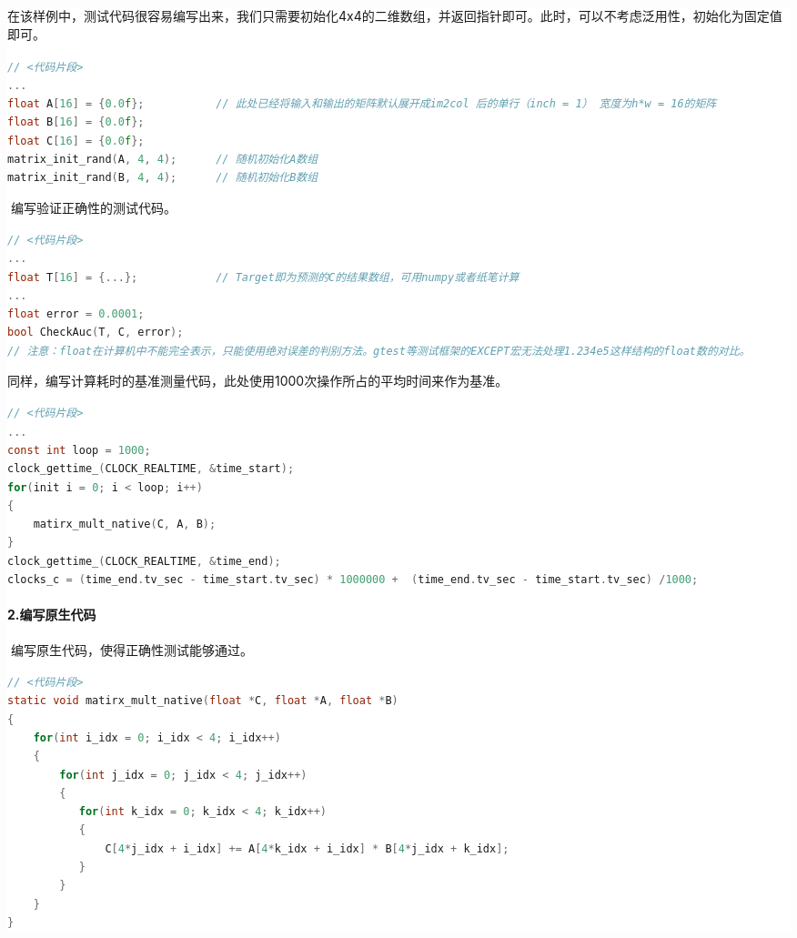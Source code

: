 ​	在该样例中，测试代码很容易编写出来，我们只需要初始化4x4的二维数组，并返回指针即可。此时，可以不考虑泛用性，初始化为固定值即可。

```c
// <代码片段>
...
float A[16] = {0.0f};			// 此处已经将输入和输出的矩阵默认展开成im2col 后的单行（inch = 1） 宽度为h*w = 16的矩阵
float B[16] = {0.0f};
float C[16] = {0.0f};
matrix_init_rand(A, 4, 4);		// 随机初始化A数组
matrix_init_rand(B, 4, 4);		// 随机初始化B数组
```

​	编写验证正确性的测试代码。

```c
// <代码片段>
...
float T[16] = {...};			// Target即为预测的C的结果数组，可用numpy或者纸笔计算
...
float error = 0.0001;
bool CheckAuc(T, C, error);		
// 注意：float在计算机中不能完全表示，只能使用绝对误差的判别方法。gtest等测试框架的EXCEPT宏无法处理1.234e5这样结构的float数的对比。
```

​	同样，编写计算耗时的基准测量代码，此处使用1000次操作所占的平均时间来作为基准。

```c
// <代码片段>
...
const int loop = 1000;
clock_gettime_(CLOCK_REALTIME, &time_start);
for(init i = 0; i < loop; i++)
{
	matirx_mult_native(C, A, B);
}
clock_gettime_(CLOCK_REALTIME, &time_end);
clocks_c = (time_end.tv_sec - time_start.tv_sec) * 1000000 +  (time_end.tv_sec - time_start.tv_sec) /1000;
```

#### 2.编写原生代码

​	编写原生代码，使得正确性测试能够通过。

```c
// <代码片段>
static void matirx_mult_native(float *C, float *A, float *B)
{
    for(int i_idx = 0; i_idx < 4; i_idx++)
    {
        for(int j_idx = 0; j_idx < 4; j_idx++)
        {
           for(int k_idx = 0; k_idx < 4; k_idx++)
           {
               C[4*j_idx + i_idx] += A[4*k_idx + i_idx] * B[4*j_idx + k_idx];
           }
        }
    }
}
```
